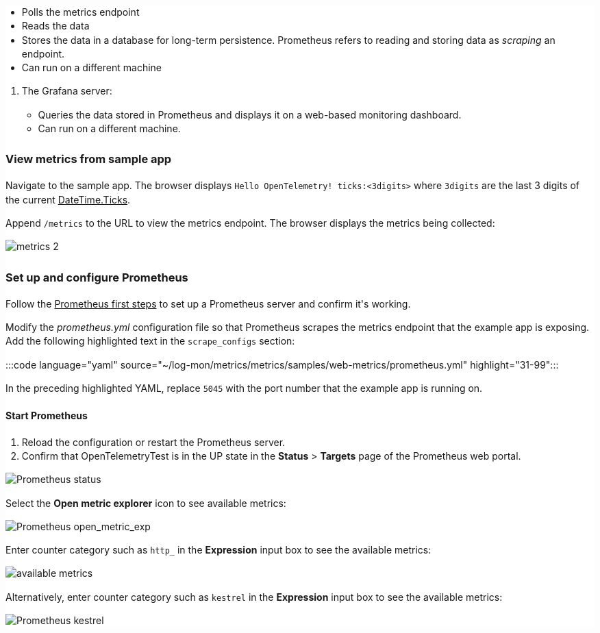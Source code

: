    * Polls the metrics endpoint
   * Reads the data
   * Stores the data in a database for long-term persistence. Prometheus refers to reading and storing data as *scraping* an endpoint.
   * Can run on a different machine

1. The Grafana server:

   * Queries the data stored in Prometheus and displays it on a web-based monitoring dashboard.
   * Can run on a different machine.

### View metrics from sample app

Navigate to the sample app. The browser displays `Hello OpenTelemetry! ticks:<3digits>` where `3digits` are the last 3 digits of the current [DateTime.Ticks](/dotnet/api/system.datetime.ticks).

Append `/metrics` to the URL to view the metrics endpoint. The browser displays the metrics being collected:

![metrics 2](~/log-mon/metrics/metrics/static/metrics.png)

### Set up and configure Prometheus

Follow the [Prometheus first steps](https://prometheus.io/docs/introduction/first_steps/) to set up a Prometheus server and confirm it's working.

Modify the *prometheus.yml* configuration file so that Prometheus scrapes the metrics endpoint that the example app is exposing. Add the following highlighted text in the `scrape_configs` section:

:::code language="yaml" source="~/log-mon/metrics/metrics/samples/web-metrics/prometheus.yml" highlight="31-99":::

In the preceding highlighted YAML, replace `5045` with the port number that the example app is running on.

#### Start Prometheus

1. Reload the configuration or restart the Prometheus server.
1. Confirm that OpenTelemetryTest is in the UP state in the **Status** > **Targets** page of the Prometheus web portal.

![Prometheus status](~/log-mon/metrics/metrics/static/prometheus_status.png)

Select the **Open metric explorer** icon to see available metrics:

![Prometheus open_metric_exp](~/log-mon/metrics/metrics/static/open_metric_exp.png)

Enter counter category such as `http_` in the **Expression** input box to see the available metrics:

![available metrics](~/log-mon/metrics/metrics/static/metrics2.png)

Alternatively, enter counter category such as `kestrel` in the **Expression** input box to see the available metrics:

![Prometheus kestrel](~/log-mon/metrics/metrics/static/kestrel.png)
